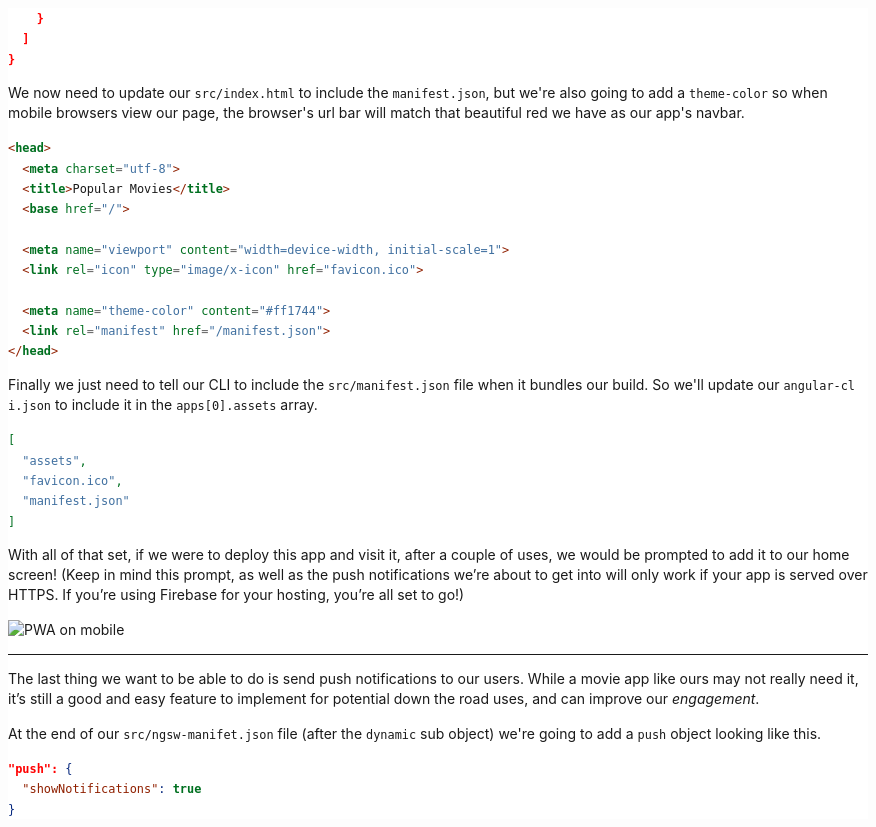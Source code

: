 ```json
    }
  ]
}
```

We now need to update our `src/index.html` to include the `manifest.json`, but we're also going to add a `theme-color` so when mobile browsers view our page, the browser's url bar will match that beautiful red we have as our app's navbar.

```html
<head>
  <meta charset="utf-8">
  <title>Popular Movies</title>
  <base href="/">

  <meta name="viewport" content="width=device-width, initial-scale=1">
  <link rel="icon" type="image/x-icon" href="favicon.ico">

  <meta name="theme-color" content="#ff1744">
  <link rel="manifest" href="/manifest.json">
</head>
```

Finally we just need to tell our CLI to include the `src/manifest.json` file when it bundles our build. So we'll update our `angular-cli.json` to include it in the `apps[0].assets` array.

```json
[
  "assets",
  "favicon.ico",
  "manifest.json"
]
```

With all of that set, if we were to deploy this app and visit it, after a couple of uses, we would be prompted to add it to our home screen! (Keep in mind this prompt, as well as the push notifications we’re about to get into will only work if your app is served over HTTPS. If you’re using Firebase for your hosting, you’re all set to go!)

![PWA on mobile](https://thepracticaldev.s3.amazonaws.com/i/l1vm0ze9607nh0myzbhf.png)

---

The last thing we want to be able to do is send push notifications to our users. While a movie app like ours may not really need it, it’s still a good and easy feature to implement for potential down the road uses, and can improve our *engagement*.

At the end of our `src/ngsw-manifet.json` file (after the `dynamic` sub object) we're going to add a `push` object looking like this.

```json
"push": {
  "showNotifications": true
}
```
